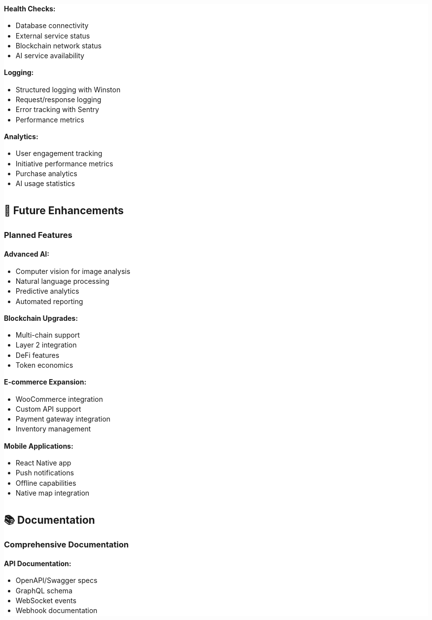 **Health Checks:**
- Database connectivity
- External service status
- Blockchain network status
- AI service availability

**Logging:**
- Structured logging with Winston
- Request/response logging
- Error tracking with Sentry
- Performance metrics

**Analytics:**
- User engagement tracking
- Initiative performance metrics
- Purchase analytics
- AI usage statistics

## 🚀 Future Enhancements

### Planned Features

**Advanced AI:**
- Computer vision for image analysis
- Natural language processing
- Predictive analytics
- Automated reporting

**Blockchain Upgrades:**
- Multi-chain support
- Layer 2 integration
- DeFi features
- Token economics

**E-commerce Expansion:**
- WooCommerce integration
- Custom API support
- Payment gateway integration
- Inventory management

**Mobile Applications:**
- React Native app
- Push notifications
- Offline capabilities
- Native map integration

## 📚 Documentation

### Comprehensive Documentation

**API Documentation:**
- OpenAPI/Swagger specs
- GraphQL schema
- WebSocket events
- Webhook documentation
